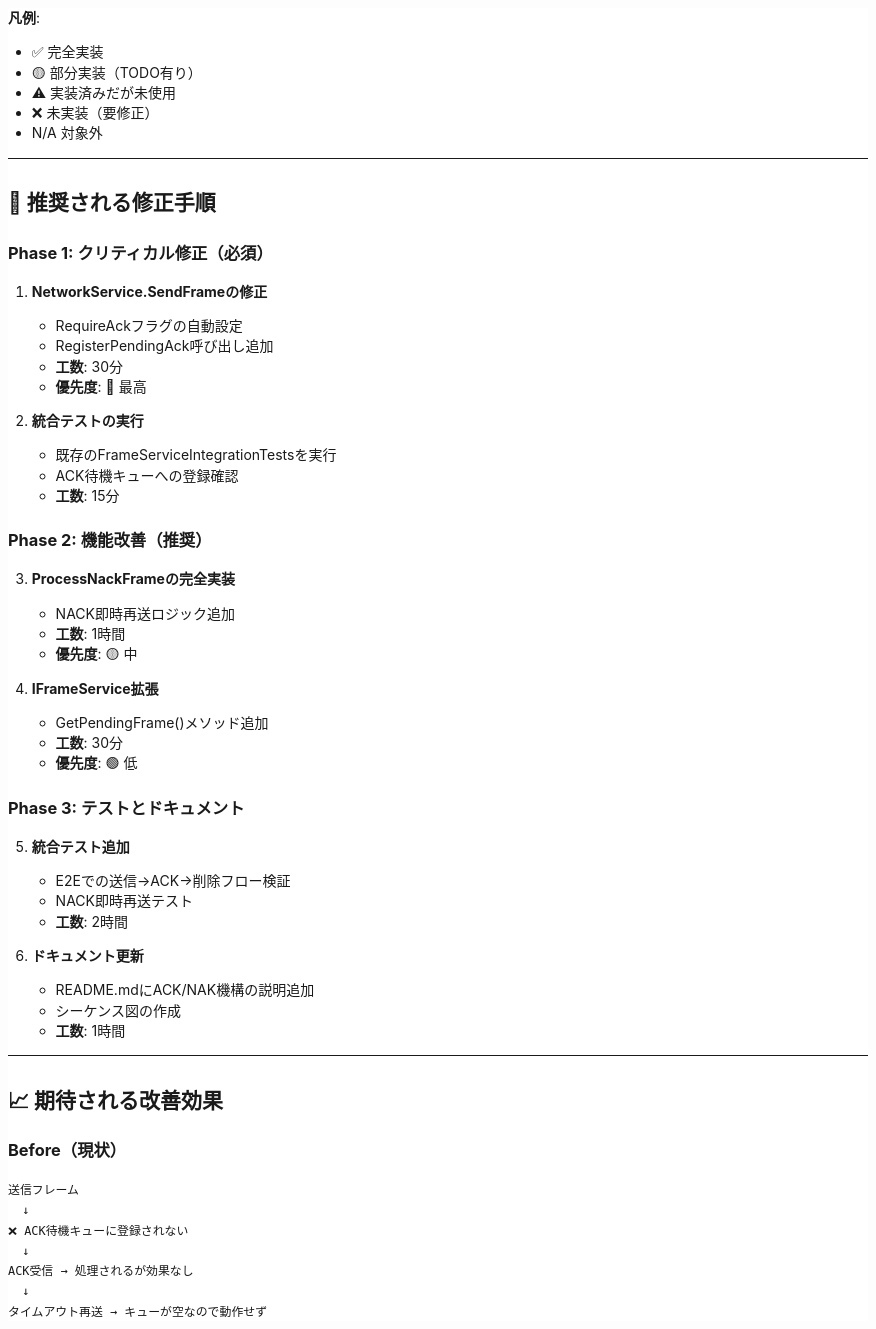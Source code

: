 **凡例**:
- ✅ 完全実装
- 🟡 部分実装（TODO有り）
- ⚠️ 実装済みだが未使用
- ❌ 未実装（要修正）
- N/A 対象外

---

## 🔧 推奨される修正手順

### Phase 1: クリティカル修正（必須）
1. **NetworkService.SendFrameの修正**
   - RequireAckフラグの自動設定
   - RegisterPendingAck呼び出し追加
   - **工数**: 30分
   - **優先度**: 🔴 最高

2. **統合テストの実行**
   - 既存のFrameServiceIntegrationTestsを実行
   - ACK待機キューへの登録確認
   - **工数**: 15分

### Phase 2: 機能改善（推奨）
3. **ProcessNackFrameの完全実装**
   - NACK即時再送ロジック追加
   - **工数**: 1時間
   - **優先度**: 🟡 中

4. **IFrameService拡張**
   - GetPendingFrame()メソッド追加
   - **工数**: 30分
   - **優先度**: 🟢 低

### Phase 3: テストとドキュメント
5. **統合テスト追加**
   - E2Eでの送信→ACK→削除フロー検証
   - NACK即時再送テスト
   - **工数**: 2時間

6. **ドキュメント更新**
   - README.mdにACK/NAK機構の説明追加
   - シーケンス図の作成
   - **工数**: 1時間

---

## 📈 期待される改善効果

### Before（現状）
```
送信フレーム
  ↓
❌ ACK待機キューに登録されない
  ↓
ACK受信 → 処理されるが効果なし
  ↓
タイムアウト再送 → キューが空なので動作せず
```
